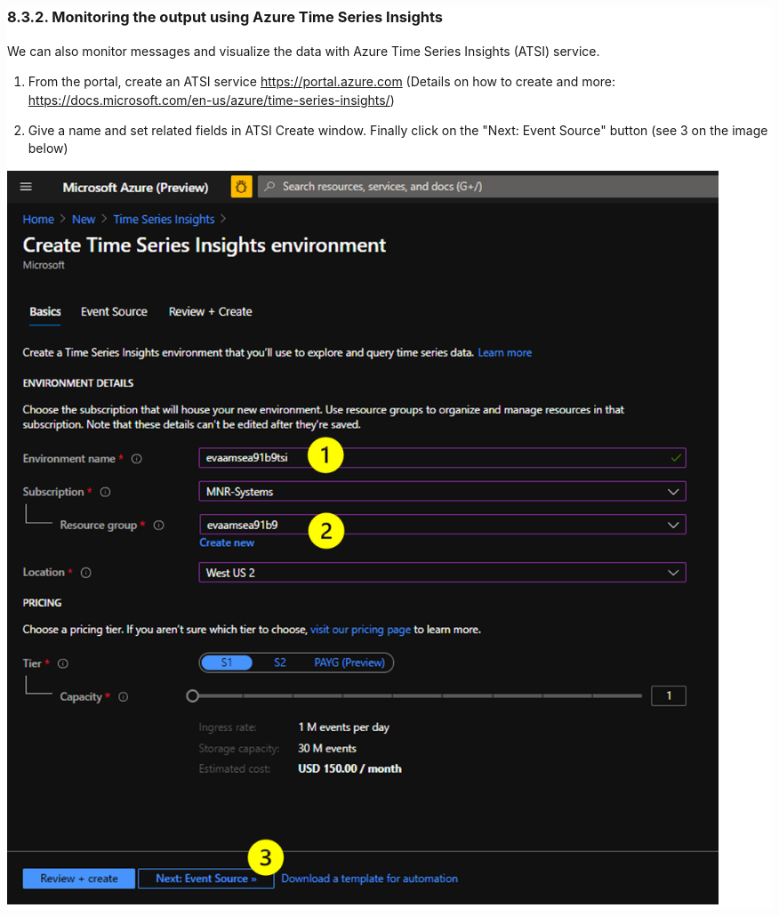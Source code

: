 ### 8.3.2. Monitoring the output using Azure Time Series Insights
We can also monitor messages and visualize the data with Azure Time Series Insights (ATSI) service.  

1) From the portal, create an ATSI service https://portal.azure.com (Details on how to create and more: https://docs.microsoft.com/en-us/azure/time-series-insights/)

2) Give a name and set related fields in ATSI Create window. Finally click on the "Next: Event Source" button (see 3 on the image below)  
<img src="documents/_monitor_atsi_1.png" width=800/>  
